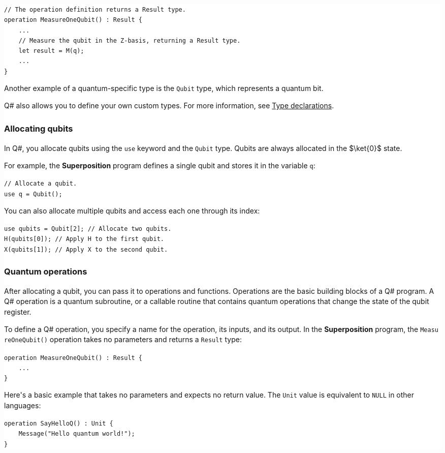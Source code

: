 ```qsharp
// The operation definition returns a Result type.
operation MeasureOneQubit() : Result {
    ...
    // Measure the qubit in the Z-basis, returning a Result type.
    let result = M(q);
    ...
}
```

Another example of a quantum-specific type is the `Qubit` type, which represents a quantum bit. 

Q# also allows you to define your own custom types. For more information, see [Type declarations](xref:microsoft.quantum.qsharp.typedeclarations).

### Allocating qubits

In Q#, you allocate qubits using the `use` keyword and the `Qubit` type. Qubits are always allocated in the $\ket{0}$ state.

For example, the **Superposition** program defines a single qubit and stores it in the variable `q`:

```qsharp
// Allocate a qubit.
use q = Qubit();
```

You can also allocate multiple qubits and access each one through its index:

```qsharp
use qubits = Qubit[2]; // Allocate two qubits.
H(qubits[0]); // Apply H to the first qubit.
X(qubits[1]); // Apply X to the second qubit.
```

### Quantum operations

After allocating a qubit, you can pass it to operations and functions. Operations are the basic building blocks of a Q# program. A Q# operation is a quantum subroutine, or a callable routine that contains quantum operations that change the state of the qubit register.

To define a Q# operation, you specify a name for the operation, its inputs, and its output. In the **Superposition** program, the `MeasureOneQubit()` operation takes no parameters and returns a `Result` type:

```qsharp
operation MeasureOneQubit() : Result {
    ...
}
```

Here's a basic example that takes no parameters and expects no return value. The `Unit` value is equivalent to `NULL` in other languages:

```qsharp
operation SayHelloQ() : Unit {
    Message("Hello quantum world!");
}
```
